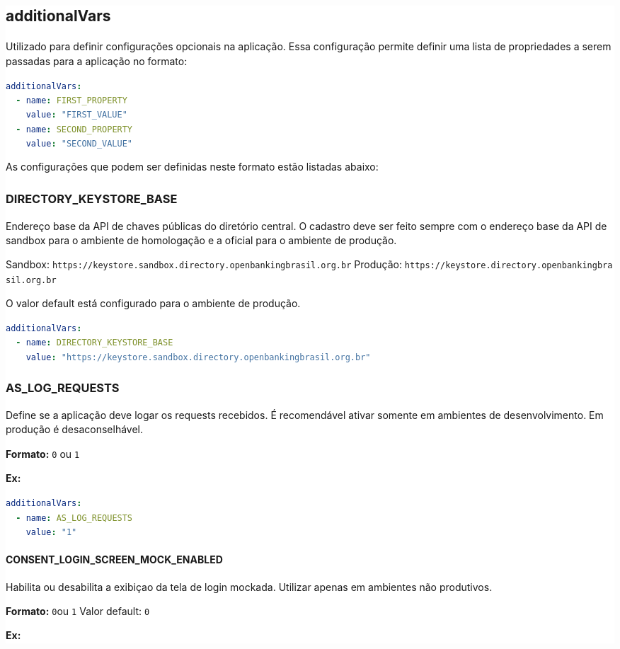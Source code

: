 ## additionalVars

Utilizado para definir configurações opcionais na aplicação. Essa configuração
permite definir uma lista de propriedades a serem passadas para a aplicação no formato:

```yaml
additionalVars:
  - name: FIRST_PROPERTY
    value: "FIRST_VALUE"
  - name: SECOND_PROPERTY
    value: "SECOND_VALUE"
```

As configurações que podem ser definidas neste formato estão listadas abaixo:

### DIRECTORY_KEYSTORE_BASE

Endereço base da API de chaves públicas do diretório central.
O cadastro deve ser feito sempre com o endereço base da API de
sandbox para o ambiente de homologação e a oficial para o ambiente de produção.

Sandbox: `https://keystore.sandbox.directory.openbankingbrasil.org.br`
Produção: `https://keystore.directory.openbankingbrasil.org.br`

O valor default está configurado para o ambiente de produção.

```yaml
additionalVars:
  - name: DIRECTORY_KEYSTORE_BASE
    value: "https://keystore.sandbox.directory.openbankingbrasil.org.br"
```

### AS_LOG_REQUESTS

Define se a aplicação deve logar os requests recebidos. É recomendável ativar
somente em ambientes de desenvolvimento. Em produção é desaconselhável.

**Formato:** `0` ou `1`

**Ex:**

```yaml
additionalVars:
  - name: AS_LOG_REQUESTS
    value: "1"
```

#### CONSENT_LOGIN_SCREEN_MOCK_ENABLED

Habilita ou desabilita a exibiçao da tela de login mockada. Utilizar apenas em
ambientes não produtivos.

**Formato:** `0`ou `1`
Valor default: `0`

**Ex:**
